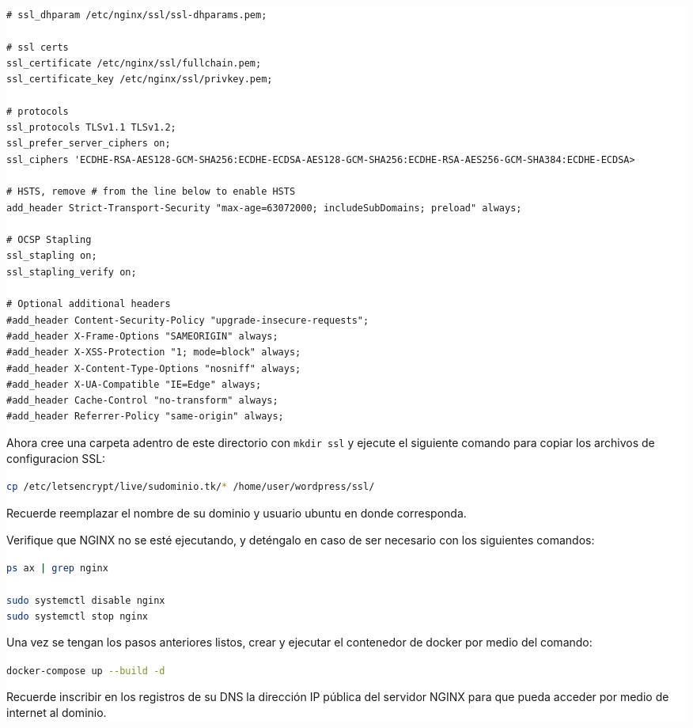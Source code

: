 ```
# ssl_dhparam /etc/nginx/ssl/ssl-dhparams.pem;

# ssl certs
ssl_certificate /etc/nginx/ssl/fullchain.pem;
ssl_certificate_key /etc/nginx/ssl/privkey.pem;

# protocols
ssl_protocols TLSv1.1 TLSv1.2;
ssl_prefer_server_ciphers on;
ssl_ciphers 'ECDHE-RSA-AES128-GCM-SHA256:ECDHE-ECDSA-AES128-GCM-SHA256:ECDHE-RSA-AES256-GCM-SHA384:ECDHE-ECDSA>

# HSTS, remove # from the line below to enable HSTS
add_header Strict-Transport-Security "max-age=63072000; includeSubDomains; preload" always;

# OCSP Stapling
ssl_stapling on;
ssl_stapling_verify on;

# Optional additional headers
#add_header Content-Security-Policy "upgrade-insecure-requests";
#add_header X-Frame-Options "SAMEORIGIN" always;
#add_header X-XSS-Protection "1; mode=block" always;
#add_header X-Content-Type-Options "nosniff" always;
#add_header X-UA-Compatible "IE=Edge" always;
#add_header Cache-Control "no-transform" always;
#add_header Referrer-Policy "same-origin" always;
```


Ahora cree una carpeta adentro de este directorio con `mkdir ssl` y ejecute el siguiente comando para copiar los archivos de configuracion SSL:
```bash
cp /etc/letsencrypt/live/sudominio.tk/* /home/user/wordpress/ssl/
```
Recuerde reemplazar el nombre de su dominio y usuario ubuntu en donde corresponda.

Verifique que NGINX no se esté ejecutando, y deténgalo en caso de ser necesario con los siguientes comandos:
```bash
ps ax | grep nginx

sudo systemctl disable nginx
sudo systemctl stop nginx
```
Una vez se tengan los pasos anteriores listos, crear y ejecutar el contenedor de docker por medio del comando:
```bash
docker-compose up --build -d
```
Recuerde inscribir en los registros de su DNS la dirección IP pública del servidor NGINX para que pueda acceder por medio de internet al dominio.
